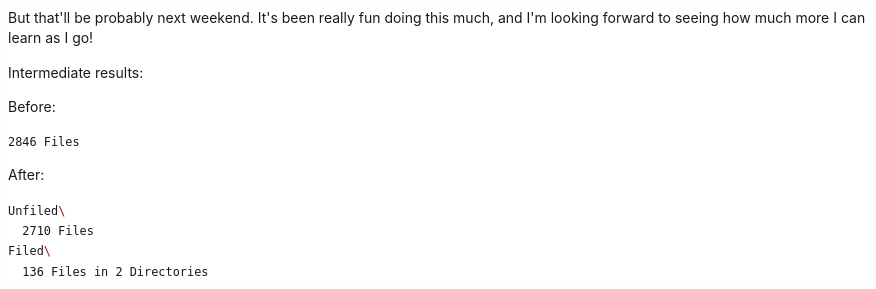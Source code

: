 But that'll be probably next weekend. It's been really fun doing this much, and I'm looking forward to seeing how much more I can learn as I go!

Intermediate results:

Before:

```bash
2846 Files
```

After:

```bash
Unfiled\
  2710 Files
Filed\
  136 Files in 2 Directories
```
